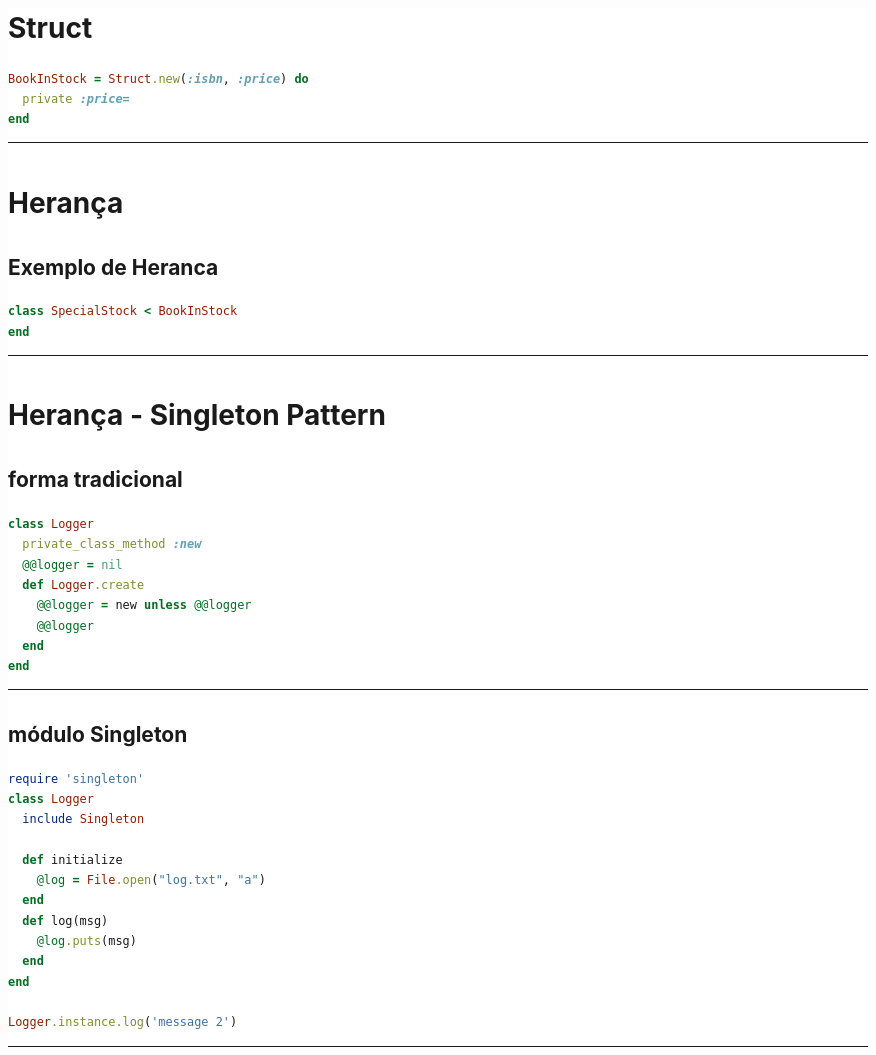 # Struct

```ruby
BookInStock = Struct.new(:isbn, :price) do
  private :price=
end
```

---
# Herança

## Exemplo de Heranca

```ruby
class SpecialStock < BookInStock
end
```

---
# Herança - Singleton Pattern

## forma tradicional

```ruby
class Logger
  private_class_method :new
  @@logger = nil
  def Logger.create
    @@logger = new unless @@logger
    @@logger
  end
end
```

---
## módulo Singleton

```ruby
require 'singleton'
class Logger
  include Singleton

  def initialize
    @log = File.open("log.txt", "a")
  end
  def log(msg)
    @log.puts(msg)
  end
end

Logger.instance.log('message 2')
```

---
